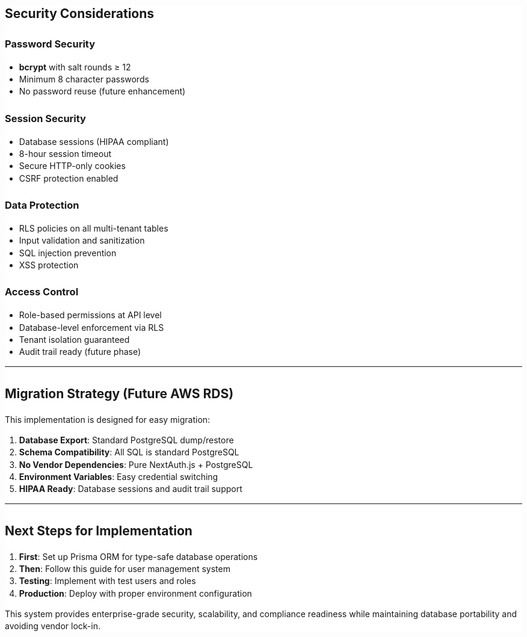 ## Security Considerations

### Password Security
- **bcrypt** with salt rounds ≥ 12
- Minimum 8 character passwords
- No password reuse (future enhancement)

### Session Security
- Database sessions (HIPAA compliant)
- 8-hour session timeout
- Secure HTTP-only cookies
- CSRF protection enabled

### Data Protection
- RLS policies on all multi-tenant tables
- Input validation and sanitization
- SQL injection prevention
- XSS protection

### Access Control
- Role-based permissions at API level
- Database-level enforcement via RLS
- Tenant isolation guaranteed
- Audit trail ready (future phase)

---

## Migration Strategy (Future AWS RDS)

This implementation is designed for easy migration:

1. **Database Export**: Standard PostgreSQL dump/restore
2. **Schema Compatibility**: All SQL is standard PostgreSQL
3. **No Vendor Dependencies**: Pure NextAuth.js + PostgreSQL
4. **Environment Variables**: Easy credential switching
5. **HIPAA Ready**: Database sessions and audit trail support

---

## Next Steps for Implementation

1. **First**: Set up Prisma ORM for type-safe database operations
2. **Then**: Follow this guide for user management system
3. **Testing**: Implement with test users and roles
4. **Production**: Deploy with proper environment configuration

This system provides enterprise-grade security, scalability, and compliance readiness while maintaining database portability and avoiding vendor lock-in.